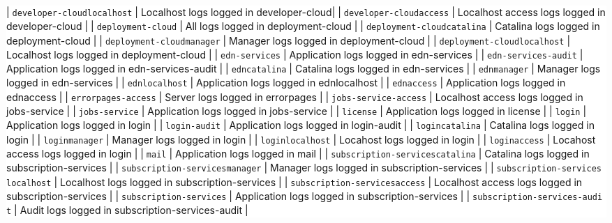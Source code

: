 | `developer-cloudlocalhost` | Localhost logs logged in developer-cloud| 
| `developer-cloudaccess` | Localhost access logs logged in developer-cloud  | 
| `deployment-cloud` | All logs logged in deployment-cloud | 
| `deployment-cloudcatalina` | Catalina logs logged in deployment-cloud  | 
| `deployment-cloudmanager` | Manager logs logged in deployment-cloud | 
| `deployment-cloudlocalhost` | Localhost logs logged in deployment-cloud | 
| `edn-services` | Application logs logged in edn-services | 
| `edn-services-audit` | Application logs logged in edn-services-audit  | 
| `edncatalina` | Catalina logs logged in edn-services | 
| `ednmanager` | Manager logs logged in edn-services | 
| `ednlocalhost` | Application logs logged in ednlocalhost  | 
| `ednaccess` | Application logs logged in ednaccess | 
| `errorpages-access` | Server logs logged in errorpages | 
| `jobs-service-access` | Localhost access logs logged in jobs-service  | 
| `jobs-service` | Application logs logged in jobs-service  | 
| `license` | Application logs logged in license | 
| `login` | Application logs logged in login  | 
| `login-audit` | Application logs logged in login-audit | 
| `logincatalina` | Catalina logs logged in login  | 
| `loginmanager` | Manager logs logged in login   | 
| `loginlocalhost` | Locahost logs logged in login  | 
| `loginaccess` | Locahost access logs logged in login  | 
| `mail` | Application logs logged in mail  | 
| `subscription-servicescatalina` | Catalina logs logged in subscription-services | 
| `subscription-servicesmanager` | Manager logs logged in subscription-services  | 
| `subscription-serviceslocalhost` | Localhost logs logged in subscription-services | 
| `subscription-servicesaccess` | Localhost access logs logged in subscription-services  | 
| `subscription-services` | Application logs logged in subscription-services | 
| `subscription-services-audit` | Audit logs logged in subscription-services-audit |